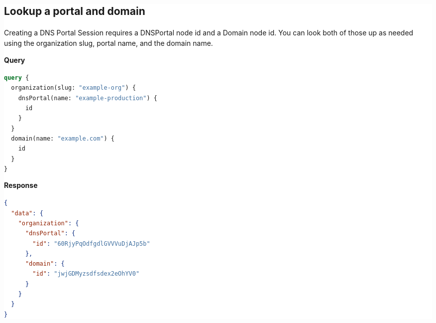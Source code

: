 ## Lookup a portal and domain

Creating a DNS Portal Session requires a DNSPortal node id and a Domain node id. You can look both of those up as needed using the organization slug, portal name, and the domain name.

**Query**

```graphql
query {
  organization(slug: "example-org") {
    dnsPortal(name: "example-production") {
      id
    }
  }
  domain(name: "example.com") {
    id
  }
}
```

**Response**

```json
{
  "data": {
    "organization": {
      "dnsPortal": {
        "id": "60RjyPqOdfgdlGVVVuDjAJp5b"
      },
      "domain": {
        "id": "jwjGDMyzsdfsdex2eOhYV0"
      }
    }
  }
}
```



